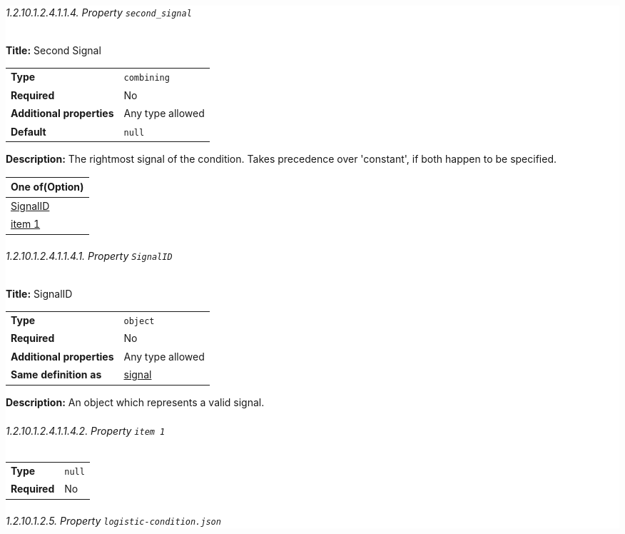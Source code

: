 ###### <a name="oneOf_i0_blueprint_entities_items_anyOf_i1_allOf_i3_control_behavior_circuit_condition_second_signal"></a>1.2.10.1.2.4.1.1.4. Property `second_signal`

**Title:** Second Signal

|                           |                  |
| ------------------------- | ---------------- |
| **Type**                  | `combining`      |
| **Required**              | No               |
| **Additional properties** | Any type allowed |
| **Default**               | `null`           |

**Description:** The rightmost signal of the condition. Takes precedence over 'constant', if both happen to be specified.

| One of(Option)                                                                                                             |
| -------------------------------------------------------------------------------------------------------------------------- |
| [SignalID](#oneOf_i0_blueprint_entities_items_anyOf_i1_allOf_i3_control_behavior_circuit_condition_second_signal_oneOf_i0) |
| [item 1](#oneOf_i0_blueprint_entities_items_anyOf_i1_allOf_i3_control_behavior_circuit_condition_second_signal_oneOf_i1)   |

###### <a name="oneOf_i0_blueprint_entities_items_anyOf_i1_allOf_i3_control_behavior_circuit_condition_second_signal_oneOf_i0"></a>1.2.10.1.2.4.1.1.4.1. Property `SignalID`

**Title:** SignalID

|                           |                                                  |
| ------------------------- | ------------------------------------------------ |
| **Type**                  | `object`                                         |
| **Required**              | No                                               |
| **Additional properties** | Any type allowed                                 |
| **Same definition as**    | [signal](#oneOf_i0_blueprint_icons_items_signal) |

**Description:** An object which represents a valid signal.

###### <a name="oneOf_i0_blueprint_entities_items_anyOf_i1_allOf_i3_control_behavior_circuit_condition_second_signal_oneOf_i1"></a>1.2.10.1.2.4.1.1.4.2. Property `item 1`

|              |        |
| ------------ | ------ |
| **Type**     | `null` |
| **Required** | No     |

###### <a name="oneOf_i0_blueprint_entities_items_anyOf_i1_allOf_i4"></a>1.2.10.1.2.5. Property `logistic-condition.json`
